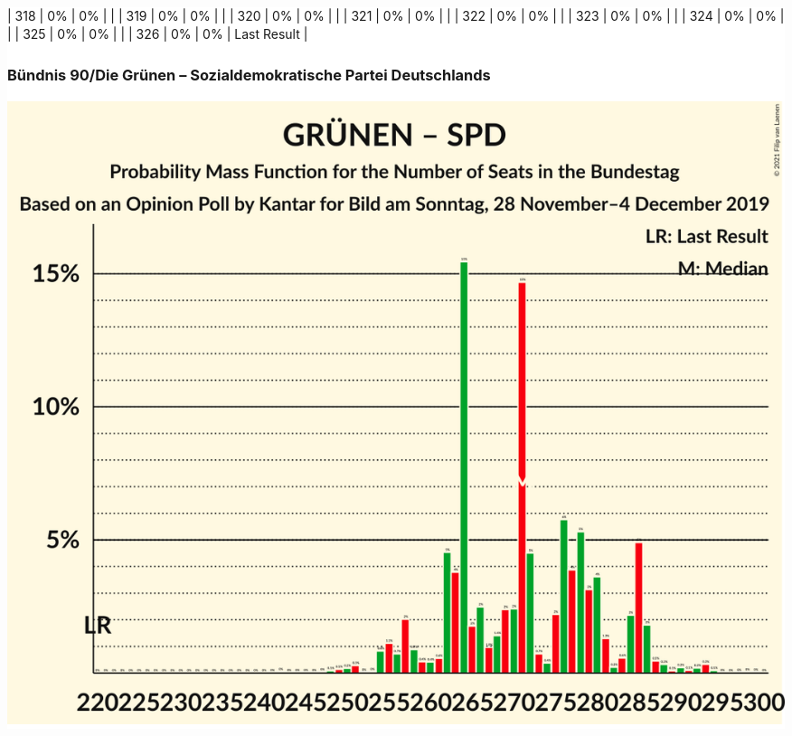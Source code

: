 | 318 | 0% | 0% |  |
| 319 | 0% | 0% |  |
| 320 | 0% | 0% |  |
| 321 | 0% | 0% |  |
| 322 | 0% | 0% |  |
| 323 | 0% | 0% |  |
| 324 | 0% | 0% |  |
| 325 | 0% | 0% |  |
| 326 | 0% | 0% | Last Result |

### Bündnis 90/Die Grünen – Sozialdemokratische Partei Deutschlands

![Graph with seats probability mass function not yet produced](2019-12-04-Kantar-coalitions-seats-pmf-grünen–spd.png "Seats Probability Mass Function")
